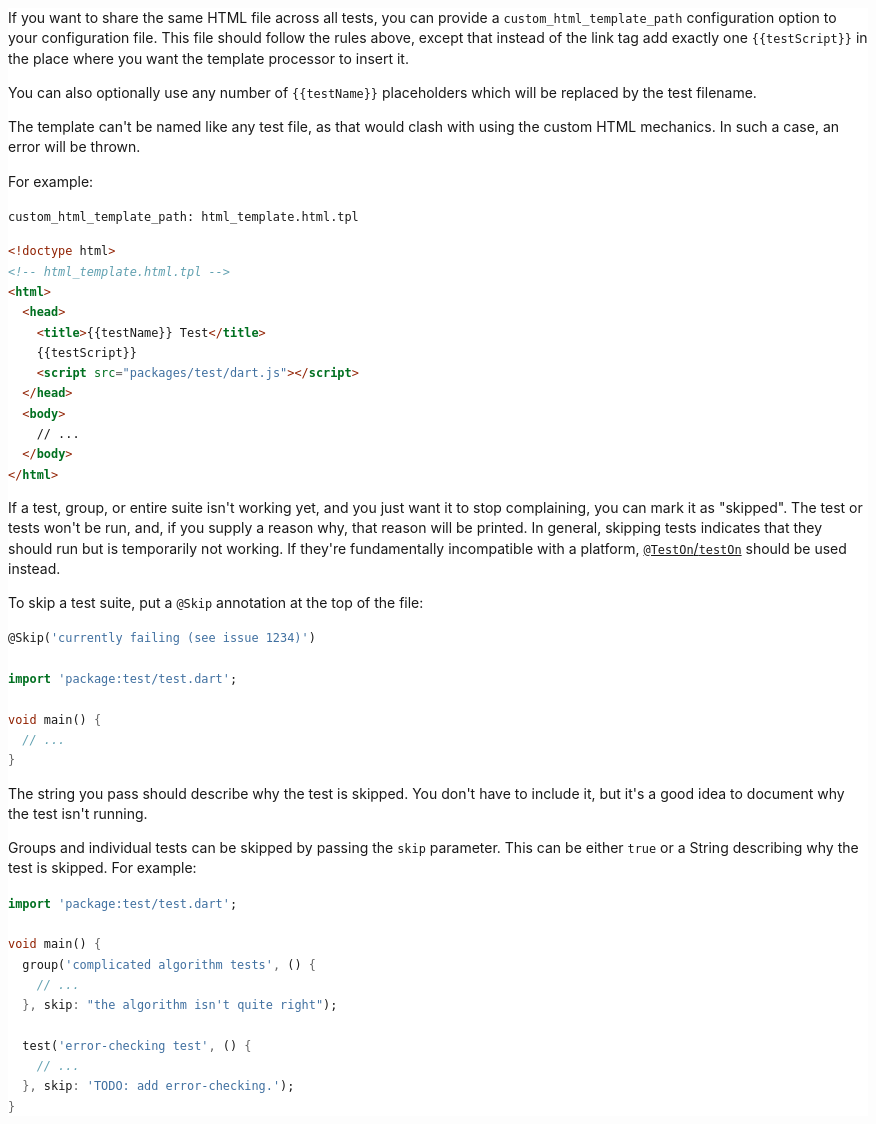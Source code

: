 If you want to share the same HTML file across all tests, you can provide a `custom_html_template_path` configuration option to your configuration file. This file should follow the rules above, except that instead of the link tag add exactly one `{{testScript}}` in the place where you want the template processor to insert it.

You can also optionally use any number of `{{testName}}` placeholders which will be replaced by the test filename.

The template can't be named like any test file, as that would clash with using the custom HTML mechanics. In such a case, an error will be thrown.

For example:

```html
custom_html_template_path: html_template.html.tpl
```

```html
<!doctype html>
<!-- html_template.html.tpl -->
<html>
  <head>
    <title>{{testName}} Test</title>
    {{testScript}}
    <script src="packages/test/dart.js"></script>
  </head>
  <body>
    // ...
  </body>
</html>
```

If a test, group, or entire suite isn't working yet, and you just want it to stop complaining, you can mark it as "skipped". The test or tests won't be run, and, if you supply a reason why, that reason will be printed. In general, skipping tests indicates that they should run but is temporarily not working. If they're fundamentally incompatible with a platform, [`@TestOn`/`testOn`](https://pub.dev/packages/test#restricting-tests-to-certain-platforms) should be used instead.

To skip a test suite, put a `@Skip` annotation at the top of the file:

```dart
@Skip('currently failing (see issue 1234)')

import 'package:test/test.dart';

void main() {
  // ...
}
```

The string you pass should describe why the test is skipped. You don't have to include it, but it's a good idea to document why the test isn't running.

Groups and individual tests can be skipped by passing the `skip` parameter. This can be either `true` or a String describing why the test is skipped. For example:

```dart
import 'package:test/test.dart';

void main() {
  group('complicated algorithm tests', () {
    // ...
  }, skip: "the algorithm isn't quite right");

  test('error-checking test', () {
    // ...
  }, skip: 'TODO: add error-checking.');
}
```
